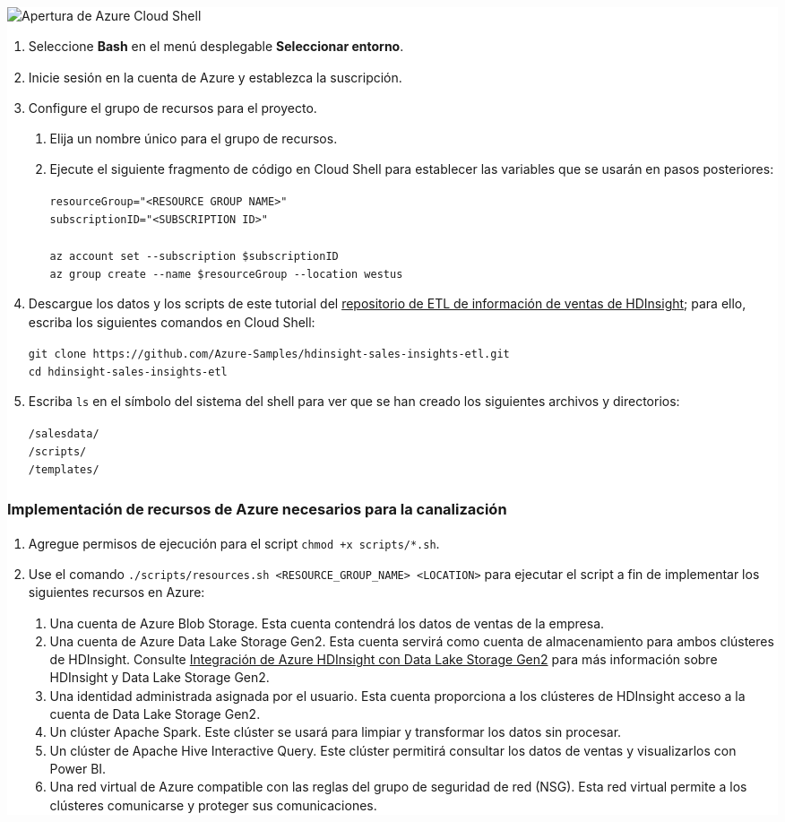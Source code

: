    ![Apertura de Azure Cloud Shell](./media/hdinsight-sales-insights-etl/hdinsight-sales-insights-etl-click-cloud-shell.png)
1. Seleccione **Bash** en el menú desplegable **Seleccionar entorno**.
1. Inicie sesión en la cuenta de Azure y establezca la suscripción. 
1. Configure el grupo de recursos para el proyecto.
   1. Elija un nombre único para el grupo de recursos.
   1. Ejecute el siguiente fragmento de código en Cloud Shell para establecer las variables que se usarán en pasos posteriores:

       ```azurecli-interactive 
       resourceGroup="<RESOURCE GROUP NAME>"
       subscriptionID="<SUBSCRIPTION ID>"
        
       az account set --subscription $subscriptionID
       az group create --name $resourceGroup --location westus
       ```

1. Descargue los datos y los scripts de este tutorial del [repositorio de ETL de información de ventas de HDInsight](https://github.com/Azure-Samples/hdinsight-sales-insights-etl); para ello, escriba los siguientes comandos en Cloud Shell:

    ```azurecli-interactive 
    git clone https://github.com/Azure-Samples/hdinsight-sales-insights-etl.git
    cd hdinsight-sales-insights-etl
    ```

1. Escriba `ls` en el símbolo del sistema del shell para ver que se han creado los siguientes archivos y directorios:

   ```output
   /salesdata/
   /scripts/
   /templates/
   ```

### <a name="deploy-azure-resources-needed-for-the-pipeline"></a>Implementación de recursos de Azure necesarios para la canalización 

1. Agregue permisos de ejecución para el script `chmod +x scripts/*.sh`.
1. Use el comando `./scripts/resources.sh <RESOURCE_GROUP_NAME> <LOCATION>` para ejecutar el script a fin de implementar los siguientes recursos en Azure:

   1. Una cuenta de Azure Blob Storage. Esta cuenta contendrá los datos de ventas de la empresa.
   2. Una cuenta de Azure Data Lake Storage Gen2. Esta cuenta servirá como cuenta de almacenamiento para ambos clústeres de HDInsight. Consulte [Integración de Azure HDInsight con Data Lake Storage Gen2](https://azure.microsoft.com/blog/azure-hdinsight-integration-with-data-lake-storage-gen-2-preview-acl-and-security-update/) para más información sobre HDInsight y Data Lake Storage Gen2.
   3. Una identidad administrada asignada por el usuario. Esta cuenta proporciona a los clústeres de HDInsight acceso a la cuenta de Data Lake Storage Gen2.
   4. Un clúster Apache Spark. Este clúster se usará para limpiar y transformar los datos sin procesar.
   5. Un clúster de Apache Hive Interactive Query. Este clúster permitirá consultar los datos de ventas y visualizarlos con Power BI.
   6. Una red virtual de Azure compatible con las reglas del grupo de seguridad de red (NSG). Esta red virtual permite a los clústeres comunicarse y proteger sus comunicaciones. 
